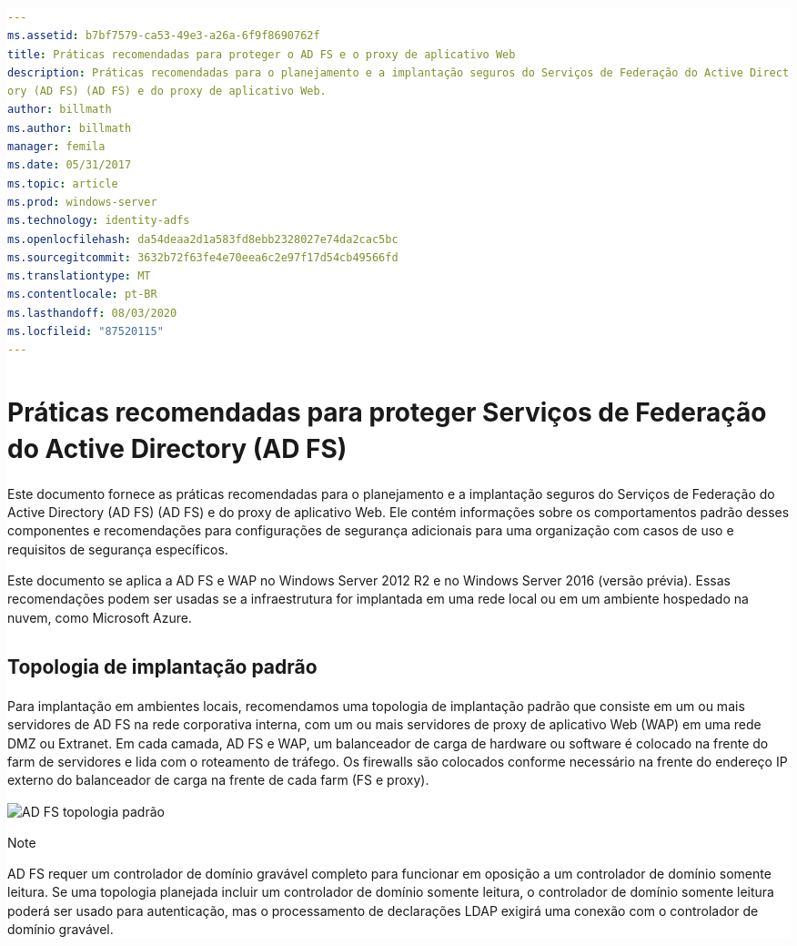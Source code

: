 ```yaml
---
ms.assetid: b7bf7579-ca53-49e3-a26a-6f9f8690762f
title: Práticas recomendadas para proteger o AD FS e o proxy de aplicativo Web
description: Práticas recomendadas para o planejamento e a implantação seguros do Serviços de Federação do Active Directory (AD FS) (AD FS) e do proxy de aplicativo Web.
author: billmath
ms.author: billmath
manager: femila
ms.date: 05/31/2017
ms.topic: article
ms.prod: windows-server
ms.technology: identity-adfs
ms.openlocfilehash: da54deaa2d1a583fd8ebb2328027e74da2cac5bc
ms.sourcegitcommit: 3632b72f63fe4e70eea6c2e97f17d54cb49566fd
ms.translationtype: MT
ms.contentlocale: pt-BR
ms.lasthandoff: 08/03/2020
ms.locfileid: "87520115"
---
```

# <a name="best-practices-for-securing-active-directory-federation-services"></a>Práticas recomendadas para proteger Serviços de Federação do Active Directory (AD FS)

Este documento fornece as práticas recomendadas para o planejamento e a implantação seguros do Serviços de Federação do Active Directory (AD FS) (AD FS) e do proxy de aplicativo Web.  Ele contém informações sobre os comportamentos padrão desses componentes e recomendações para configurações de segurança adicionais para uma organização com casos de uso e requisitos de segurança específicos.

Este documento se aplica a AD FS e WAP no Windows Server 2012 R2 e no Windows Server 2016 (versão prévia).  Essas recomendações podem ser usadas se a infraestrutura for implantada em uma rede local ou em um ambiente hospedado na nuvem, como Microsoft Azure.

## <a name="standard-deployment-topology"></a>Topologia de implantação padrão
Para implantação em ambientes locais, recomendamos uma topologia de implantação padrão que consiste em um ou mais servidores de AD FS na rede corporativa interna, com um ou mais servidores de proxy de aplicativo Web (WAP) em uma rede DMZ ou Extranet.  Em cada camada, AD FS e WAP, um balanceador de carga de hardware ou software é colocado na frente do farm de servidores e lida com o roteamento de tráfego.  Os firewalls são colocados conforme necessário na frente do endereço IP externo do balanceador de carga na frente de cada farm (FS e proxy).

![AD FS topologia padrão](media/Best-Practices-Securing-AD-FS/adfssec1.png)

>[!NOTE]
> AD FS requer um controlador de domínio gravável completo para funcionar em oposição a um controlador de domínio somente leitura. Se uma topologia planejada incluir um controlador de domínio somente leitura, o controlador de domínio somente leitura poderá ser usado para autenticação, mas o processamento de declarações LDAP exigirá uma conexão com o controlador de domínio gravável.
